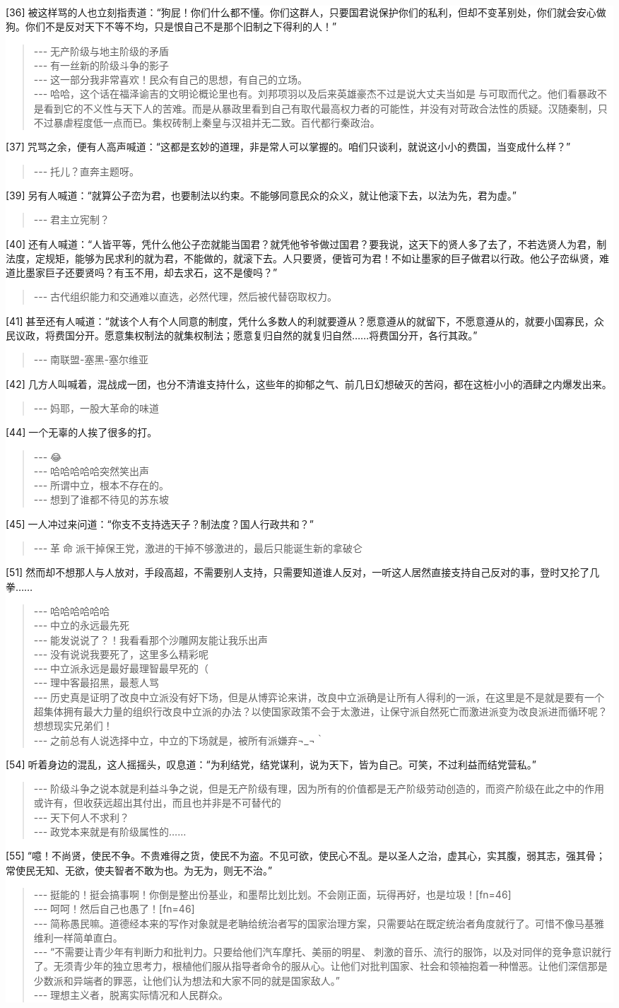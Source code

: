 [36] 被这样骂的人也立刻指责道：“狗屁！你们什么都不懂。你们这群人，只要国君说保护你们的私利，但却不变革别处，你们就会安心做狗。你们不是反对天下不等不均，只是恨自己不是那个旧制之下得利的人！”
>--- 无产阶级与地主阶级的矛盾<br>
>--- 有一丝新的阶级斗争的影子<br>
>--- 这一部分我非常喜欢！民众有自己的思想，有自己的立场。<br>
>--- 哈哈，这个话在福泽谕吉的文明论概论里也有。刘邦项羽以及后来英雄豪杰不过是说大丈夫当如是 与可取而代之。他们看暴政不是看到它的不义性与天下人的苦难。而是从暴政里看到自己有取代最高权力者的可能性，并没有对苛政合法性的质疑。汉随秦制，只不过暴虐程度低一点而已。集权砖制上秦皇与汉祖并无二致。百代都行秦政治。<br>

[37] 咒骂之余，便有人高声喊道：“这都是玄妙的道理，非是常人可以掌握的。咱们只谈利，就说这小小的费国，当变成什么样？”
>--- 托儿？直奔主题呀。<br>

[39] 另有人喊道：“就算公子峦为君，也要制法以约束。不能够同意民众的众义，就让他滚下去，以法为先，君为虚。”
>--- 君主立宪制？<br>

[40] 还有人喊道：“人皆平等，凭什么他公子峦就能当国君？就凭他爷爷做过国君？要我说，这天下的贤人多了去了，不若选贤人为君，制法度，定规矩，能够为民求利的就为君，不能做的，就滚下去。人只要贤，便皆可为君！不如让墨家的巨子做君以行政。他公子峦纵贤，难道比墨家巨子还要贤吗？有玉不用，却去求石，这不是傻吗？”
>--- 古代组织能力和交通难以直选，必然代理，然后被代替窃取权力。<br>

[41] 甚至还有人喊道：“就该个人有个人同意的制度，凭什么多数人的利就要遵从？愿意遵从的就留下，不愿意遵从的，就要小国寡民，众民议政，将费国分开。愿意集权制法的就集权制法；愿意复归自然的就复归自然……将费国分开，各行其政。”
>--- 南联盟-塞黑-塞尔维亚<br>

[42] 几方人叫喊着，混战成一团，也分不清谁支持什么，这些年的抑郁之气、前几日幻想破灭的苦闷，都在这桩小小的酒肆之内爆发出来。
>--- 妈耶，一股大革命的味道<br>

[44] 一个无辜的人挨了很多的打。
>--- 😂<br>
>--- 哈哈哈哈哈突然笑出声<br>
>--- 所谓中立，根本不存在的。<br>
>--- 想到了谁都不待见的苏东坡<br>

[45] 一人冲过来问道：“你支不支持选天子？制法度？国人行政共和？”
>--- 革 命 派干掉保王党，激进的干掉不够激进的，最后只能诞生新的拿破仑<br>

[51] 然而却不想那人与人放对，手段高超，不需要别人支持，只需要知道谁人反对，一听这人居然直接支持自己反对的事，登时又抡了几拳……
>--- 哈哈哈哈哈哈<br>
>--- 中立的永远最先死<br>
>--- 能发说说了？！我看看那个沙雕网友能让我乐出声<br>
>--- 没有说说我要死了，这里多么精彩呢<br>
>--- 中立派永远是最好最理智最早死的（<br>
>--- 理中客最招黑，最惹人骂<br>
>--- 历史真是证明了改良中立派没有好下场，但是从博弈论来讲，改良中立派确是让所有人得利的一派，在这里是不是就是要有一个超集体拥有最大力量的组织行改良中立派的办法？以使国家政策不会于太激进，让保守派自然死亡而激进派变为改良派进而循环呢？想想现实兄弟们！<br>
>--- 之前总有人说选择中立，中立的下场就是，被所有派嫌弃¬_¬｀<br>

[54] 听着身边的混乱，这人摇摇头，叹息道：“为利结党，结党谋利，说为天下，皆为自己。可笑，不过利益而结党营私。”
>--- 阶级斗争之说本就是利益斗争之说，但是无产阶级有理，因为所有的价值都是无产阶级劳动创造的，而资产阶级在此之中的作用或许有，但收获远超出其付出，而且也并非是不可替代的<br>
>--- 天下何人不求利？<br>
>--- 政党本来就是有阶级属性的……<br>

[55] “噫！不尚贤，使民不争。不贵难得之货，使民不为盗。不见可欲，使民心不乱。是以圣人之治，虚其心，实其腹，弱其志，强其骨；常使民无知、无欲，使夫智者不敢为也。为无为，则无不治。”
>--- 挺能的！挺会搞事啊！你倒是整出份基业，和墨帮比划比划。不会刚正面，玩得再好，也是垃圾！[fn=46]<br>
>--- 呵呵！然后自己也愚了！[fn=46]<br>
>--- 简称愚民嘛。道德经本来的写作对象就是老聃给统治者写的国家治理方案，只需要站在既定统治者角度就行了。可惜不像马基雅维利一样简单直白。<br>
>--- “不需要让青少年有判断力和批判力。只要给他们汽车摩托、美丽的明星、 刺激的音乐、流行的服饰，以及对同伴的竞争意识就行了。无须青少年的独立思考力，根植他们服从指导者命令的服从心。让他们对批判国家、社会和领袖抱着一种憎恶。让他们深信那是少数派和异端者的罪恶，让他们认为想法和大家不同的就是国家敌人。”<br>
>--- 理想主义者，脱离实际情况和人民群众。<br>
